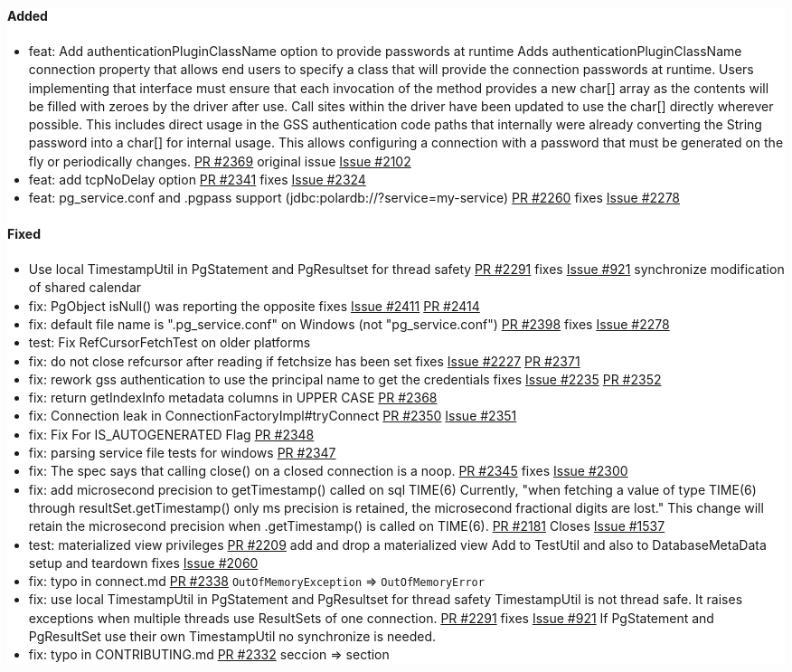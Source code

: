#### Added

* feat: Add authenticationPluginClassName option to provide passwords at runtime
Adds authenticationPluginClassName connection property that allows end users to specify a class
that will provide the connection passwords at runtime. Users implementing that interface must
ensure that each invocation of the method provides a new char[] array as the contents
will be filled with zeroes by the driver after use. Call sites within the driver have been updated to use the char[] directly wherever possible.
This includes direct usage in the GSS authentication code paths that internally were already converting the String password into a char[] for internal usage.
This allows configuring a connection with a password that must be generated on the fly or periodically changes. [PR #2369](https://github.com/pgjdbc/pgjdbc/pull/2369) original issue [Issue #2102](https://github.com/pgjdbc/pgjdbc/issues/2102)
* feat: add tcpNoDelay option [PR #2341](https://github.com/pgjdbc/pgjdbc/pull/2341) fixes [Issue #2324](https://github.com/pgjdbc/pgjdbc/issues/2324)
* feat: pg_service.conf and .pgpass support (jdbc:polardb://?service=my-service) [PR #2260](https://github.com/pgjdbc/pgjdbc/pull/2260) fixes [Issue #2278](https://github.com/pgjdbc/pgjdbc/issues/2278)

#### Fixed

* Use local TimestampUtil in PgStatement and PgResultset for thread safety [PR #2291](https://github.com/pgjdbc/pgjdbc/pull/2291)
  fixes [Issue #921](https://github.com/pgjdbc/pgjdbc/issues/921) synchronize modification of shared calendar
* fix: PgObject isNull() was reporting the opposite fixes [Issue #2411](https://github.com/pgjdbc/pgjdbc/issues/2411) [PR #2414](https://github.com/pgjdbc/pgjdbc/pull/2414)
* fix: default file name is ".pg_service.conf" on Windows (not "pg_service.conf") [PR #2398](https://github.com/pgjdbc/pgjdbc/pull/2398) fixes [Issue #2278](https://github.com/pgjdbc/pgjdbc/issues/2278)
* test: Fix RefCursorFetchTest on older platforms
* fix: do not close refcursor after reading if fetchsize has been set fixes [Issue #2227](https://github.com/pgjdbc/pgjdbc/issues/2227) [PR #2371](https://github.com/pgjdbc/pgjdbc/pull/2371)
* fix: rework gss authentication to use the principal name to get the credentials fixes [Issue #2235](https://github.com/pgjdbc/pgjdbc/issues/2235) [PR #2352](https://github.com/pgjdbc/pgjdbc/pull/2352)
* fix: return getIndexInfo metadata columns in UPPER CASE [PR #2368](https://github.com/pgjdbc/pgjdbc/pull/2368)
* fix: Connection leak in ConnectionFactoryImpl#tryConnect [PR #2350](https://github.com/pgjdbc/pgjdbc/pull/2350) [Issue #2351](https://github.com/pgjdbc/pgjdbc/issues/2351)
* fix: Fix For IS_AUTOGENERATED Flag [PR #2348](https://github.com/pgjdbc/pgjdbc/pull/2348)
* fix: parsing service file tests for windows [PR #2347](https://github.com/pgjdbc/pgjdbc/pull/2347)
* fix: The spec says that calling close() on a closed connection is a noop. [PR #2345](https://github.com/pgjdbc/pgjdbc/pull/2345) fixes [Issue #2300](https://github.com/pgjdbc/pgjdbc/issues/2300)
* fix: add microsecond precision to getTimestamp() called on sql TIME(6) Currently, "when fetching a value of type TIME(6) through
resultSet.getTimestamp() only ms precision is retained, the microsecond fractional digits are lost." This change will retain the microsecond
precision when .getTimestamp() is called on TIME(6). [PR #2181](https://github.com/pgjdbc/pgjdbc/pull/2181) Closes [Issue #1537](https://github.com/pgjdbc/pgjdbc/issues/1537)
* test: materialized view privileges [PR #2209](https://github.com/pgjdbc/pgjdbc/pull/2209) add and drop a materialized view
Add to TestUtil and also to DatabaseMetaData setup and teardown fixes [Issue #2060](https://github.com/pgjdbc/pgjdbc/issues/2060)
* fix: typo in connect.md [PR #2338](https://github.com/pgjdbc/pgjdbc/pull/2238) `OutOfMemoryException` => `OutOfMemoryError`
* fix: use local TimestampUtil in PgStatement and PgResultset for thread
safety TimestampUtil is not thread safe. It raises exceptions when multiple threads use ResultSets of one connection. [PR #2291](https://github.com/pgjdbc/pgjdbc/pull/2291)
fixes [Issue #921](https://github.com/pgjdbc/pgjdbc/issues/921)
If PgStatement and PgResultSet use their own TimestampUtil no synchronize is needed.
* fix: typo in CONTRIBUTING.md [PR #2332](https://github.com/pgjdbc/pgjdbc/pull/2332) seccion => section

